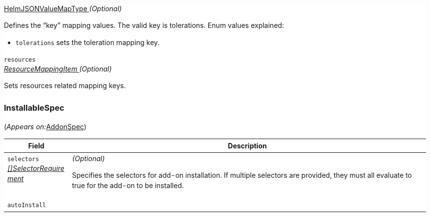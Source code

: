 <a href="#extensions.kubeblocks.io/v1alpha1.HelmJSONValueMapType">
HelmJSONValueMapType
</a>
</em>
</td>
<td>
<em>(Optional)</em>
<p>Defines the &ldquo;key&rdquo; mapping values. The valid key is tolerations.
Enum values explained:</p>
<ul>
<li><code>tolerations</code> sets the toleration mapping key.</li>
</ul>
</td>
</tr>
<tr>
<td>
<code>resources</code><br/>
<em>
<a href="#extensions.kubeblocks.io/v1alpha1.ResourceMappingItem">
ResourceMappingItem
</a>
</em>
</td>
<td>
<em>(Optional)</em>
<p>Sets resources related mapping keys.</p>
</td>
</tr>
</tbody>
</table>
<h3 id="extensions.kubeblocks.io/v1alpha1.InstallableSpec">InstallableSpec
</h3>
<p>
(<em>Appears on:</em><a href="#extensions.kubeblocks.io/v1alpha1.AddonSpec">AddonSpec</a>)
</p>
<div>
</div>
<table>
<thead>
<tr>
<th>Field</th>
<th>Description</th>
</tr>
</thead>
<tbody>
<tr>
<td>
<code>selectors</code><br/>
<em>
<a href="#extensions.kubeblocks.io/v1alpha1.SelectorRequirement">
[]SelectorRequirement
</a>
</em>
</td>
<td>
<em>(Optional)</em>
<p>Specifies the selectors for add-on installation. If multiple selectors are provided,
they must all evaluate to true for the add-on to be installed.</p>
</td>
</tr>
<tr>
<td>
<code>autoInstall</code><br/>
<em>
